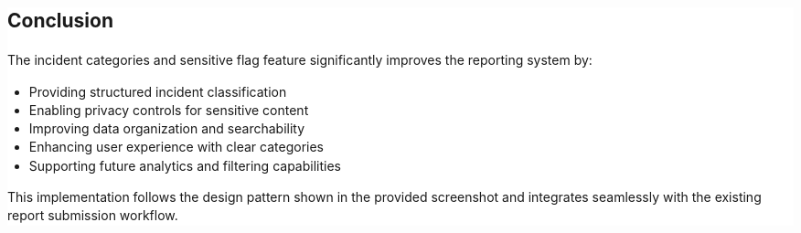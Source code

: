 ## Conclusion

The incident categories and sensitive flag feature significantly improves the reporting system by:
- Providing structured incident classification
- Enabling privacy controls for sensitive content
- Improving data organization and searchability
- Enhancing user experience with clear categories
- Supporting future analytics and filtering capabilities

This implementation follows the design pattern shown in the provided screenshot and integrates seamlessly with the existing report submission workflow.
